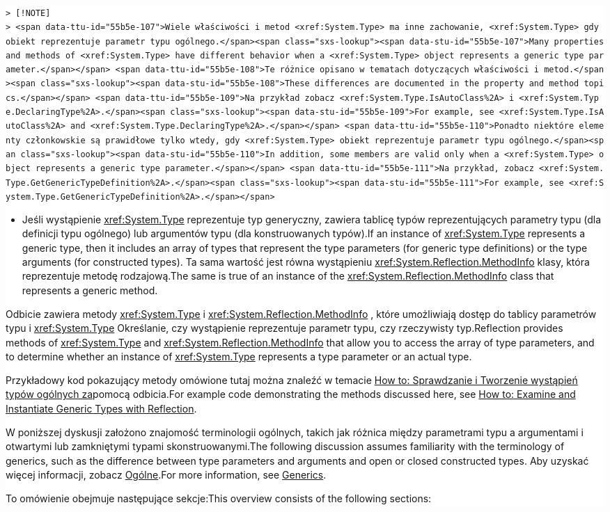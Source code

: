     > [!NOTE]
    > <span data-ttu-id="55b5e-107">Wiele właściwości i metod <xref:System.Type> ma inne zachowanie, <xref:System.Type> gdy obiekt reprezentuje parametr typu ogólnego.</span><span class="sxs-lookup"><span data-stu-id="55b5e-107">Many properties and methods of <xref:System.Type> have different behavior when a <xref:System.Type> object represents a generic type parameter.</span></span> <span data-ttu-id="55b5e-108">Te różnice opisano w tematach dotyczących właściwości i metod.</span><span class="sxs-lookup"><span data-stu-id="55b5e-108">These differences are documented in the property and method topics.</span></span> <span data-ttu-id="55b5e-109">Na przykład zobacz <xref:System.Type.IsAutoClass%2A> i <xref:System.Type.DeclaringType%2A>.</span><span class="sxs-lookup"><span data-stu-id="55b5e-109">For example, see <xref:System.Type.IsAutoClass%2A> and <xref:System.Type.DeclaringType%2A>.</span></span> <span data-ttu-id="55b5e-110">Ponadto niektóre elementy członkowskie są prawidłowe tylko wtedy, gdy <xref:System.Type> obiekt reprezentuje parametr typu ogólnego.</span><span class="sxs-lookup"><span data-stu-id="55b5e-110">In addition, some members are valid only when a <xref:System.Type> object represents a generic type parameter.</span></span> <span data-ttu-id="55b5e-111">Na przykład, zobacz <xref:System.Type.GetGenericTypeDefinition%2A>.</span><span class="sxs-lookup"><span data-stu-id="55b5e-111">For example, see <xref:System.Type.GetGenericTypeDefinition%2A>.</span></span>  
  
- <span data-ttu-id="55b5e-112">Jeśli wystąpienie <xref:System.Type> reprezentuje typ generyczny, zawiera tablicę typów reprezentujących parametry typu (dla definicji typu ogólnego) lub argumentów typu (dla konstruowanych typów).</span><span class="sxs-lookup"><span data-stu-id="55b5e-112">If an instance of <xref:System.Type> represents a generic type, then it includes an array of types that represent the type parameters (for generic type definitions) or the type arguments (for constructed types).</span></span> <span data-ttu-id="55b5e-113">Ta sama wartość jest równa wystąpieniu <xref:System.Reflection.MethodInfo> klasy, która reprezentuje metodę rodzajową.</span><span class="sxs-lookup"><span data-stu-id="55b5e-113">The same is true of an instance of the <xref:System.Reflection.MethodInfo> class that represents a generic method.</span></span>  
  
 <span data-ttu-id="55b5e-114">Odbicie zawiera metody <xref:System.Type> i <xref:System.Reflection.MethodInfo> , które umożliwiają dostęp do tablicy parametrów typu i <xref:System.Type> Określanie, czy wystąpienie reprezentuje parametr typu, czy rzeczywisty typ.</span><span class="sxs-lookup"><span data-stu-id="55b5e-114">Reflection provides methods of <xref:System.Type> and <xref:System.Reflection.MethodInfo> that allow you to access the array of type parameters, and to determine whether an instance of <xref:System.Type> represents a type parameter or an actual type.</span></span>  
  
 <span data-ttu-id="55b5e-115">Przykładowy kod pokazujący metody omówione tutaj można znaleźć w temacie [How to: Sprawdzanie i Tworzenie wystąpień typów ogólnych za](../../../docs/framework/reflection-and-codedom/how-to-examine-and-instantiate-generic-types-with-reflection.md)pomocą odbicia.</span><span class="sxs-lookup"><span data-stu-id="55b5e-115">For example code demonstrating the methods discussed here, see [How to: Examine and Instantiate Generic Types with Reflection](../../../docs/framework/reflection-and-codedom/how-to-examine-and-instantiate-generic-types-with-reflection.md).</span></span>  
  
 <span data-ttu-id="55b5e-116">W poniższej dyskusji założono znajomość terminologii ogólnych, takich jak różnica między parametrami typu a argumentami i otwartymi lub zamkniętymi typami skonstruowanymi.</span><span class="sxs-lookup"><span data-stu-id="55b5e-116">The following discussion assumes familiarity with the terminology of generics, such as the difference between type parameters and arguments and open or closed constructed types.</span></span> <span data-ttu-id="55b5e-117">Aby uzyskać więcej informacji, zobacz [Ogólne](../../standard/generics/index.md).</span><span class="sxs-lookup"><span data-stu-id="55b5e-117">For more information, see [Generics](../../standard/generics/index.md).</span></span>  
  
 <span data-ttu-id="55b5e-118">To omówienie obejmuje następujące sekcje:</span><span class="sxs-lookup"><span data-stu-id="55b5e-118">This overview consists of the following sections:</span></span>  
  